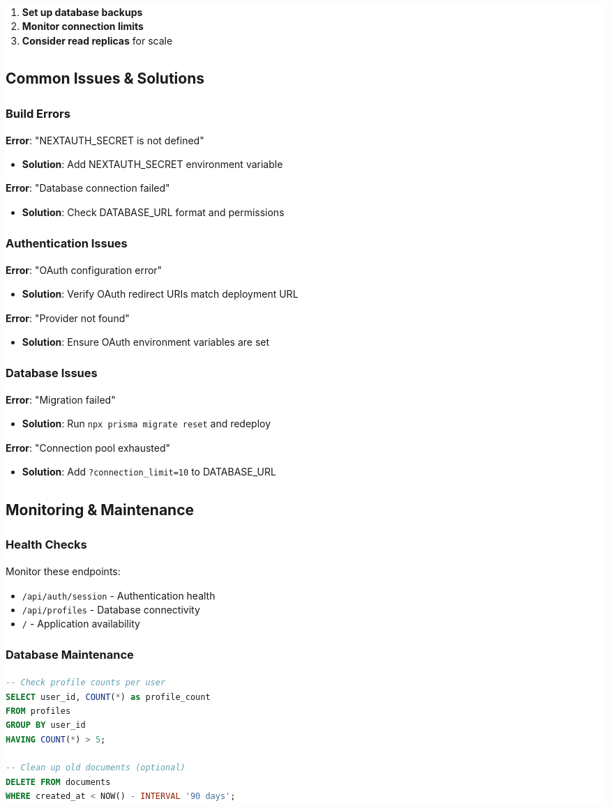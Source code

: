 1. **Set up database backups**
2. **Monitor connection limits**
3. **Consider read replicas** for scale

## Common Issues & Solutions

### Build Errors

**Error**: "NEXTAUTH_SECRET is not defined"
- **Solution**: Add NEXTAUTH_SECRET environment variable

**Error**: "Database connection failed"
- **Solution**: Check DATABASE_URL format and permissions

### Authentication Issues

**Error**: "OAuth configuration error"
- **Solution**: Verify OAuth redirect URIs match deployment URL

**Error**: "Provider not found"
- **Solution**: Ensure OAuth environment variables are set

### Database Issues

**Error**: "Migration failed"
- **Solution**: Run `npx prisma migrate reset` and redeploy

**Error**: "Connection pool exhausted"
- **Solution**: Add `?connection_limit=10` to DATABASE_URL

## Monitoring & Maintenance

### Health Checks

Monitor these endpoints:
- `/api/auth/session` - Authentication health
- `/api/profiles` - Database connectivity
- `/` - Application availability

### Database Maintenance

```sql
-- Check profile counts per user
SELECT user_id, COUNT(*) as profile_count 
FROM profiles 
GROUP BY user_id 
HAVING COUNT(*) > 5;

-- Clean up old documents (optional)
DELETE FROM documents 
WHERE created_at < NOW() - INTERVAL '90 days';
```

